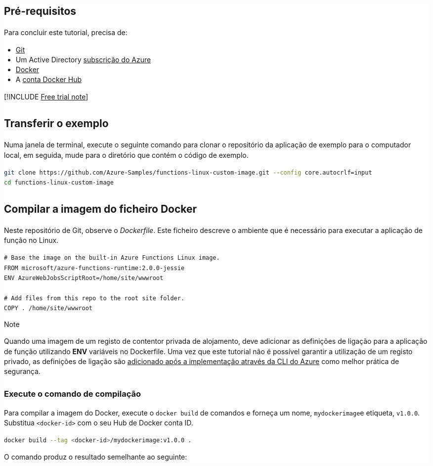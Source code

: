 ## <a name="prerequisites"></a>Pré-requisitos

Para concluir este tutorial, precisa de:

* [Git](https://git-scm.com/downloads)
* Um Active Directory [subscrição do Azure](https://azure.microsoft.com/pricing/free-trial/?ref=microsoft.com&utm_source=microsoft.com&utm_medium=docs&utm_campaign=visualstudio)
* [Docker](https://docs.docker.com/get-started/#setup)
* A [conta Docker Hub](https://docs.docker.com/docker-id/)

[!INCLUDE [Free trial note](../../includes/quickstarts-free-trial-note.md)]

## <a name="download-the-sample"></a>Transferir o exemplo

Numa janela de terminal, execute o seguinte comando para clonar o repositório da aplicação de exemplo para o computador local, em seguida, mude para o diretório que contém o código de exemplo.

```bash
git clone https://github.com/Azure-Samples/functions-linux-custom-image.git --config core.autocrlf=input
cd functions-linux-custom-image
```

## <a name="build-the-image-from-the-docker-file"></a>Compilar a imagem do ficheiro Docker

Neste repositório de Git, observe o _Dockerfile_. Este ficheiro descreve o ambiente que é necessário para executar a aplicação de função no Linux. 

```docker
# Base the image on the built-in Azure Functions Linux image.
FROM microsoft/azure-functions-runtime:2.0.0-jessie
ENV AzureWebJobsScriptRoot=/home/site/wwwroot

# Add files from this repo to the root site folder.
COPY . /home/site/wwwroot 
```
>[!NOTE]
> Quando uma imagem de um registo de contentor privada de alojamento, deve adicionar as definições de ligação para a aplicação de função utilizando **ENV** variáveis no Dockerfile. Uma vez que este tutorial não é possível garantir a utilização de um registo privado, as definições de ligação são [adicionado após a implementação através da CLI do Azure](#configure-the-function-app) como melhor prática de segurança.   

### <a name="run-the-build-command"></a>Execute o comando de compilação
Para compilar a imagem do Docker, execute o `docker build` de comandos e forneça um nome, `mydockerimage`e etiqueta, `v1.0.0`. Substitua `<docker-id>` com o seu Hub de Docker conta ID.

```bash
docker build --tag <docker-id>/mydockerimage:v1.0.0 .
```

O comando produz o resultado semelhante ao seguinte:
